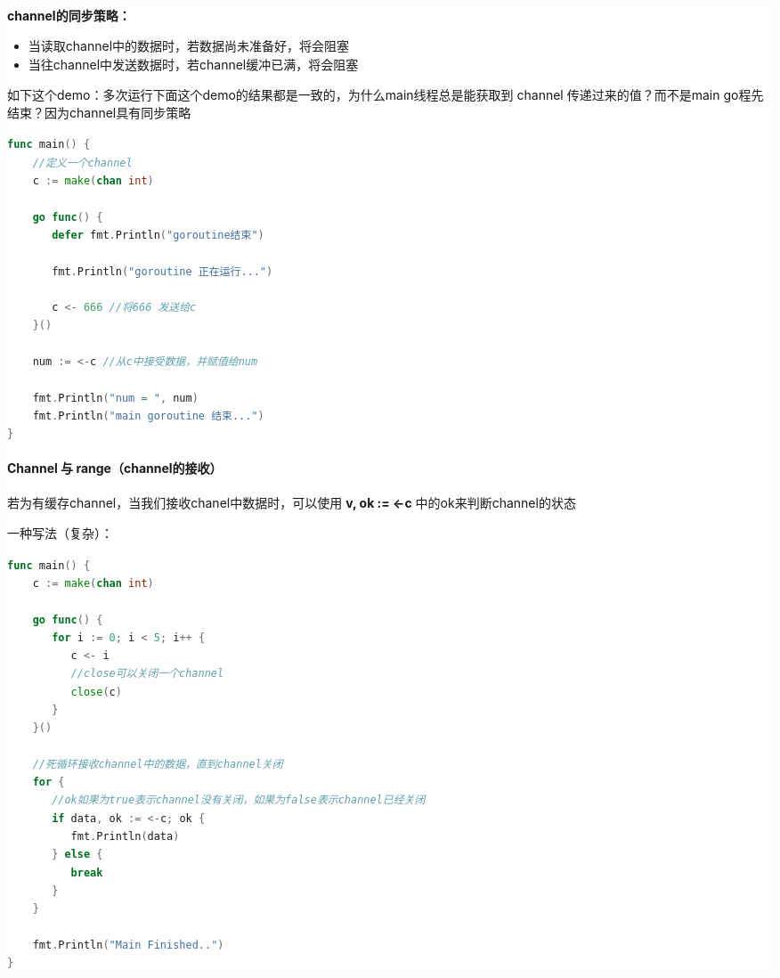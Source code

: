 

**channel的同步策略：**

- 当读取channel中的数据时，若数据尚未准备好，将会阻塞
- 当往channel中发送数据时，若channel缓冲已满，将会阻塞

如下这个demo：多次运行下面这个demo的结果都是一致的，为什么main线程总是能获取到 channel 传递过来的值？而不是main go程先结束？因为channel具有同步策略

```go
func main() {
    //定义一个channel
    c := make(chan int)

    go func() {
       defer fmt.Println("goroutine结束")

       fmt.Println("goroutine 正在运行...")

       c <- 666 //将666 发送给c
    }()

    num := <-c //从c中接受数据，并赋值给num

    fmt.Println("num = ", num)
    fmt.Println("main goroutine 结束...")
}
```

#### Channel 与 range（channel的接收）

若为有缓存channel，当我们接收chanel中数据时，可以使用 **v, ok := <-c** 中的ok来判断channel的状态

一种写法（复杂）：

```go
func main() {
    c := make(chan int)

    go func() {
       for i := 0; i < 5; i++ {
          c <- i
          //close可以关闭一个channel
          close(c)
       }
    }()

    //死循环接收channel中的数据，直到channel关闭
    for {
       //ok如果为true表示channel没有关闭，如果为false表示channel已经关闭
       if data, ok := <-c; ok {
          fmt.Println(data)
       } else {
          break
       }
    }

    fmt.Println("Main Finished..")
}
```
